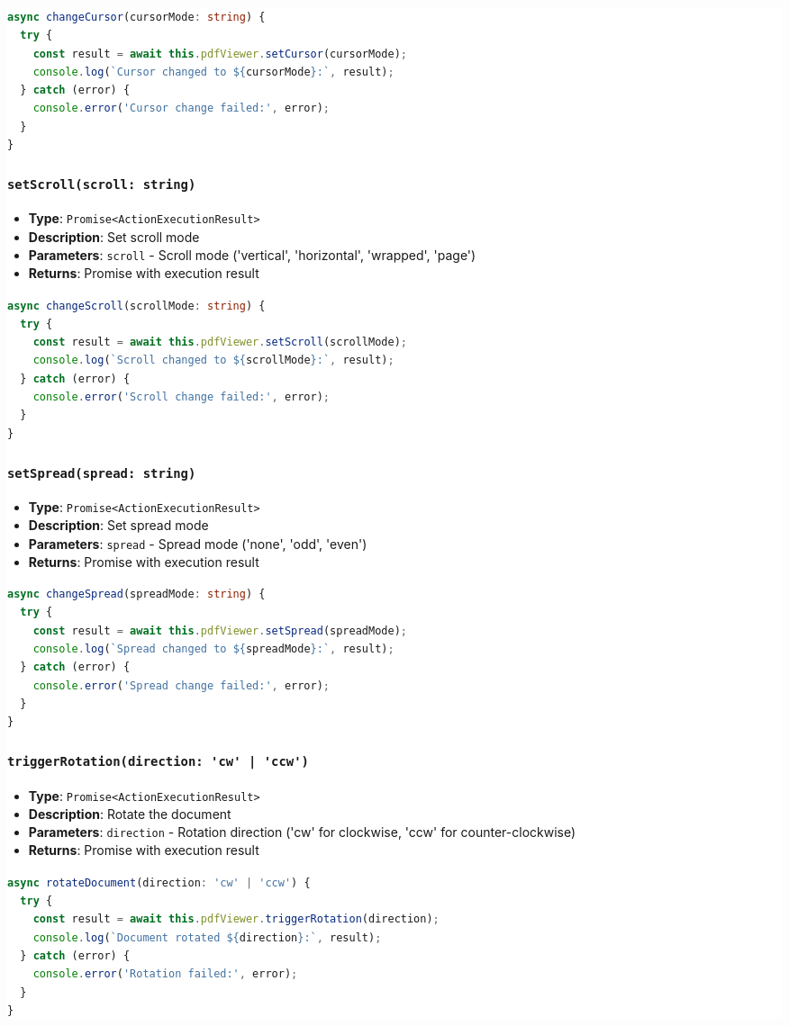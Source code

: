 ```typescript
async changeCursor(cursorMode: string) {
  try {
    const result = await this.pdfViewer.setCursor(cursorMode);
    console.log(`Cursor changed to ${cursorMode}:`, result);
  } catch (error) {
    console.error('Cursor change failed:', error);
  }
}
```

### `setScroll(scroll: string)`
- **Type**: `Promise<ActionExecutionResult>`
- **Description**: Set scroll mode
- **Parameters**: `scroll` - Scroll mode ('vertical', 'horizontal', 'wrapped', 'page')
- **Returns**: Promise with execution result

```typescript
async changeScroll(scrollMode: string) {
  try {
    const result = await this.pdfViewer.setScroll(scrollMode);
    console.log(`Scroll changed to ${scrollMode}:`, result);
  } catch (error) {
    console.error('Scroll change failed:', error);
  }
}
```

### `setSpread(spread: string)`
- **Type**: `Promise<ActionExecutionResult>`
- **Description**: Set spread mode
- **Parameters**: `spread` - Spread mode ('none', 'odd', 'even')
- **Returns**: Promise with execution result

```typescript
async changeSpread(spreadMode: string) {
  try {
    const result = await this.pdfViewer.setSpread(spreadMode);
    console.log(`Spread changed to ${spreadMode}:`, result);
  } catch (error) {
    console.error('Spread change failed:', error);
  }
}
```

### `triggerRotation(direction: 'cw' | 'ccw')`
- **Type**: `Promise<ActionExecutionResult>`
- **Description**: Rotate the document
- **Parameters**: `direction` - Rotation direction ('cw' for clockwise, 'ccw' for counter-clockwise)
- **Returns**: Promise with execution result

```typescript
async rotateDocument(direction: 'cw' | 'ccw') {
  try {
    const result = await this.pdfViewer.triggerRotation(direction);
    console.log(`Document rotated ${direction}:`, result);
  } catch (error) {
    console.error('Rotation failed:', error);
  }
}
```
